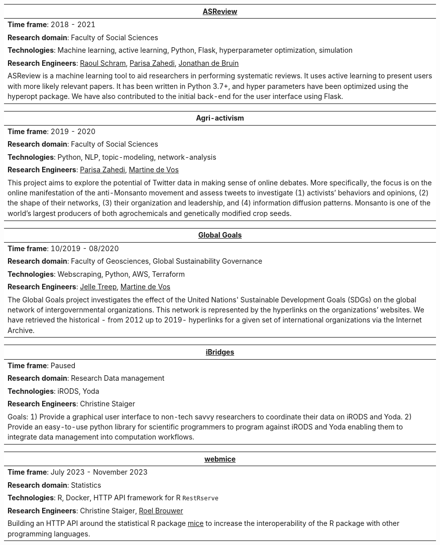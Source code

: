 | [ASReview](https://github.com/asreview/asreview) | 
| --- | 
| **Time frame**: 2018 - 2021 |
| **Research domain**: Faculty of Social Sciences |
| **Technologies**: Machine learning, active learning, Python, Flask, hyperparameter optimization, simulation | 
| **Research Engineers**: [Raoul Schram](https://www.uu.nl/staff/RDSchram), [Parisa Zahedi](https://www.uu.nl/medewerkers/PZahedi), [Jonathan de Bruin](https://github.com/J535D165) |
| ASReview is a machine learning tool to aid researchers in performing systematic reviews. It uses active learning to present users with more likely relevant papers. It has been written in Python 3.7+, and hyper parameters have been optimized using the hyperopt package. We have also contributed to the initial back-end for the user interface using Flask. |

| Agri-activism| 
| --- | 
| **Time frame**: 2019 - 2020 |
| **Research domain**: Faculty of Social Sciences|
| **Technologies**: Python, NLP, topic-modeling, network-analysis | 
| **Research Engineers**: [Parisa Zahedi](https://www.uu.nl/staff/PZahedi), [Martine de Vos](https://www.uu.nl/medewerkers/MGdeVos)  |
| This project aims to explore the potential of Twitter data in making sense of online debates. More specifically, the focus is on the online manifestation of the anti-Monsanto movement and assess tweets to investigate (1) activists’ behaviors and opinions, (2) the shape of their networks, (3) their organization and leadership, and (4) information diffusion patterns. Monsanto is one of the world’s largest producers of both agrochemicals and genetically modified crop seeds. |

| [Global Goals](https://github.com/UtrechtUniversity/global-goals) | 
| --- | 
| **Time frame**: 10/2019 - 08/2020 |
| **Research domain**: Faculty of Geosciences, Global Sustainability Governance|
| **Technologies**: Webscraping, Python, AWS, Terraform| 
| **Research Engineers**: [Jelle Treep](https://www.uu.nl/staff/HJTreep), [Martine de Vos](https://www.uu.nl/staff/MgdeVos)|
| The Global Goals project investigates the effect of the United Nations' Sustainable Development Goals (SDGs) on the global network of intergovernmental organizations. This network is represented by the hyperlinks on the organizations’ websites. We have retrieved the historical - from 2012 up to 2019- hyperlinks for a given set of international organizations via the Internet Archive. |

| [iBridges](https://chstaiger.github.io/iBridges-Gui/) | 
| --- | 
| **Time frame**: Paused |
| **Research domain**: Research Data management|
| **Technologies**: iRODS, Yoda| 
| **Research Engineers**: Christine Staiger|
| Goals: 1) Provide a graphical user interface to non-tech savvy researchers to coordinate their data on iRODS and Yoda. 2) Provide an easy-to-use python library for scientific programmers to program against iRODS and Yoda enabling them to integrate data management into computation workflows.|

| [webmice](https://github.com/amices/webmice) | 
| --- | 
| **Time frame**: July 2023 - November 2023 |
| **Research domain**: Statistics|
| **Technologies**: R, Docker, HTTP API framework for R `RestRserve`| 
| **Research Engineers**: Christine Staiger, [Roel Brouwer](https://www.uu.nl/staff/RJJBrouwer)|
| Building an HTTP API around the statistical R package [mice](https://amices.org/mice/) to increase the interoperability of the R package with other programming languages.|
